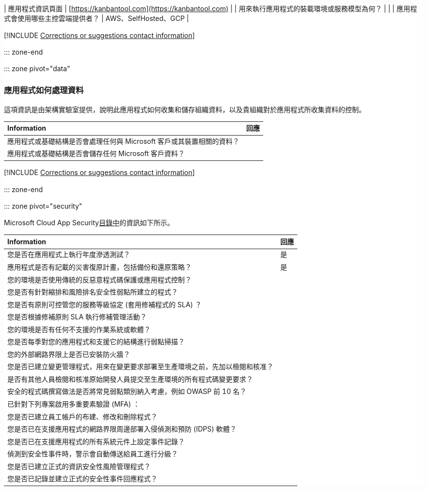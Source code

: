 | 應用程式資訊頁面 | [https://kanbantool.com](https://kanbantool.com) |
| 用來執行應用程式的裝載環境或服務模型為何？ |  |
| 應用程式會使用哪些主控雲端提供者？ | AWS、SelfHosted、GCP |

 [!INCLUDE [Corrections or suggestions contact information](../includes/corrections-or-suggestions.md)]

::: zone-end

::: zone pivot="data"

### <a name="how-the-app-handles-data"></a>應用程式如何處理資料

這項資訊是由架構實驗室提供，說明此應用程式如何收集和儲存組織資料，以及貴組織對於應用程式所收集資料的控制。

| **Information** | **回應** |
|:----------------|:-------------|
| 應用程式或基礎結構是否會處理任何與 Microsoft 客戶或其裝置相關的資料？ |  |
| 應用程式或基礎結構是否會儲存任何 Microsoft 客戶資料？ |  |

[!INCLUDE [Corrections or suggestions contact information](../includes/corrections-or-suggestions.md)]

::: zone-end

::: zone pivot="security"

Microsoft Cloud App Security[目錄中](https://www.microsoft.com/enterprise-mobility-security/cloud-app-security)的資訊如下所示。

| **Information** | **回應** |
|:----------------|:-------------|
| 您是否在應用程式上執行年度滲透測試？ | 是 |
| 應用程式是否有記載的災害復原計畫，包括備份和還原策略？ | 是 |
| 您的環境是否使用傳統的反惡意程式碼保護或應用程式控制？ |  |
| 您是否有針對縮排和風險排名安全性弱點所建立的程式？ |  |
| 您是否有原則可控管您的服務等級協定 (套用修補程式的 SLA) ？ |  |
| 您是否根據修補原則 SLA 執行修補管理活動？ |  |
| 您的環境是否有任何不支援的作業系統或軟體？ |  |
| 您是否每季對您的應用程式和支援它的結構進行弱點掃描？ |  |
| 您的外部網路界限上是否已安裝防火牆？ |  |
| 您是否已建立變更管理程式，用來在變更要求部署至生產環境之前，先加以檢閱和核准？ |  |
| 是否有其他人員檢閱和核准原始開發人員提交至生產環境的所有程式碼變更要求？ |  |
| 安全的程式碼撰寫做法是否將常見弱點類別納入考慮，例如 OWASP 前 10 名？ |  |
| 已針對下列專案啟用多重要素驗證 (MFA) ： |  |
| 您是否已建立員工帳戶的布建、修改和刪除程式？ |  |
| 您是否已在支援應用程式的網路界限周邊部署入侵偵測和預防 (IDPS) 軟體？ |  |
| 您是否已在支援應用程式的所有系統元件上設定事件記錄？ |  |
| 偵測到安全性事件時，警示會自動傳送給員工進行分級？ |  |
| 您是否已建立正式的資訊安全性風險管理程式？ |  |
| 您是否已記錄並建立正式的安全性事件回應程式？ |  |
